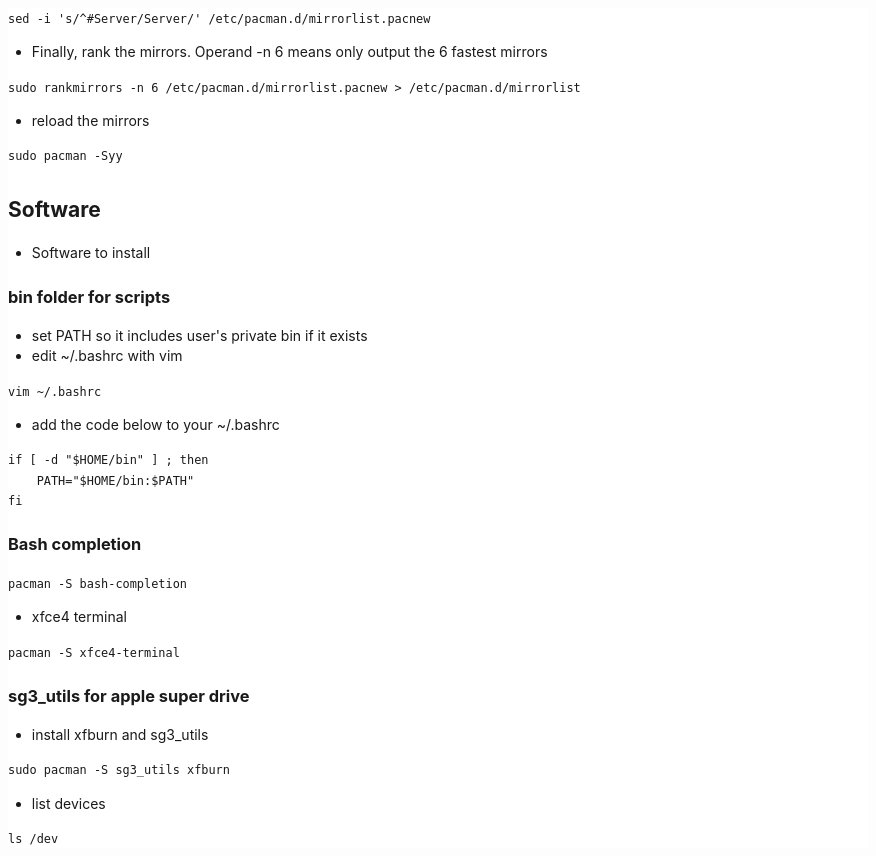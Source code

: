 ```
sed -i 's/^#Server/Server/' /etc/pacman.d/mirrorlist.pacnew
```

* Finally, rank the mirrors. Operand -n 6 means only output the 6 fastest mirrors

```
sudo rankmirrors -n 6 /etc/pacman.d/mirrorlist.pacnew > /etc/pacman.d/mirrorlist
```

* reload the mirrors

```
sudo pacman -Syy
```

## Software

* Software to install

### bin folder for scripts

* set PATH so it includes user's private bin if it exists
* edit ~/.bashrc with vim

```
vim ~/.bashrc
```

* add the code below to your ~/.bashrc

```
if [ -d "$HOME/bin" ] ; then
	PATH="$HOME/bin:$PATH"
fi
```

### Bash completion

```
pacman -S bash-completion
```

* xfce4 terminal

```
pacman -S xfce4-terminal
```


### sg3_utils for apple super drive

* install xfburn and sg3_utils

```
sudo pacman -S sg3_utils xfburn
```

* list devices

```
ls /dev
```
